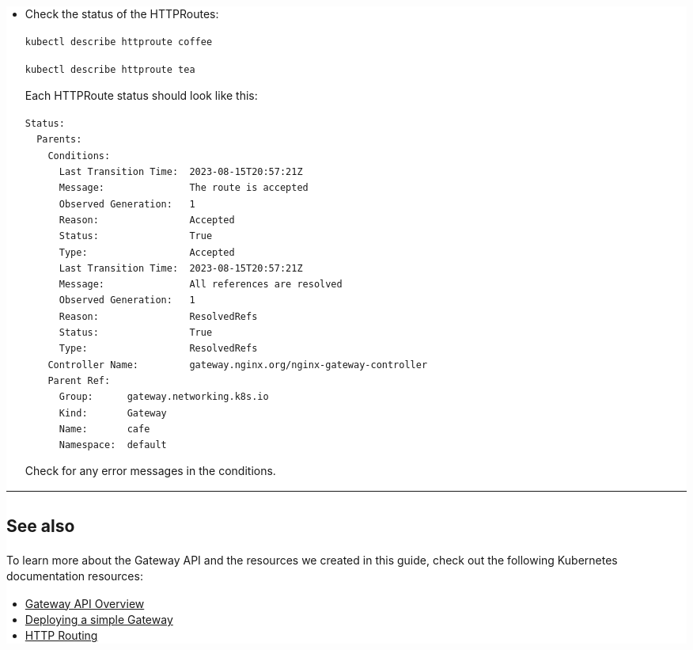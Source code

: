 - Check the status of the HTTPRoutes:

  ```shell
  kubectl describe httproute coffee
  ```

  ```shell
  kubectl describe httproute tea
  ```

  Each HTTPRoute status should look like this:

  ```text
  Status:
    Parents:
      Conditions:
        Last Transition Time:  2023-08-15T20:57:21Z
        Message:               The route is accepted
        Observed Generation:   1
        Reason:                Accepted
        Status:                True
        Type:                  Accepted
        Last Transition Time:  2023-08-15T20:57:21Z
        Message:               All references are resolved
        Observed Generation:   1
        Reason:                ResolvedRefs
        Status:                True
        Type:                  ResolvedRefs
      Controller Name:         gateway.nginx.org/nginx-gateway-controller
      Parent Ref:
        Group:      gateway.networking.k8s.io
        Kind:       Gateway
        Name:       cafe
        Namespace:  default
  ```

  Check for any error messages in the conditions.

---

## See also

To learn more about the Gateway API and the resources we created in this guide, check out the following Kubernetes documentation resources:

- [Gateway API Overview](https://gateway-api.sigs.k8s.io/concepts/api-overview/)
- [Deploying a simple Gateway](https://gateway-api.sigs.k8s.io/guides/simple-gateway/)
- [HTTP Routing](https://gateway-api.sigs.k8s.io/guides/http-routing/)

